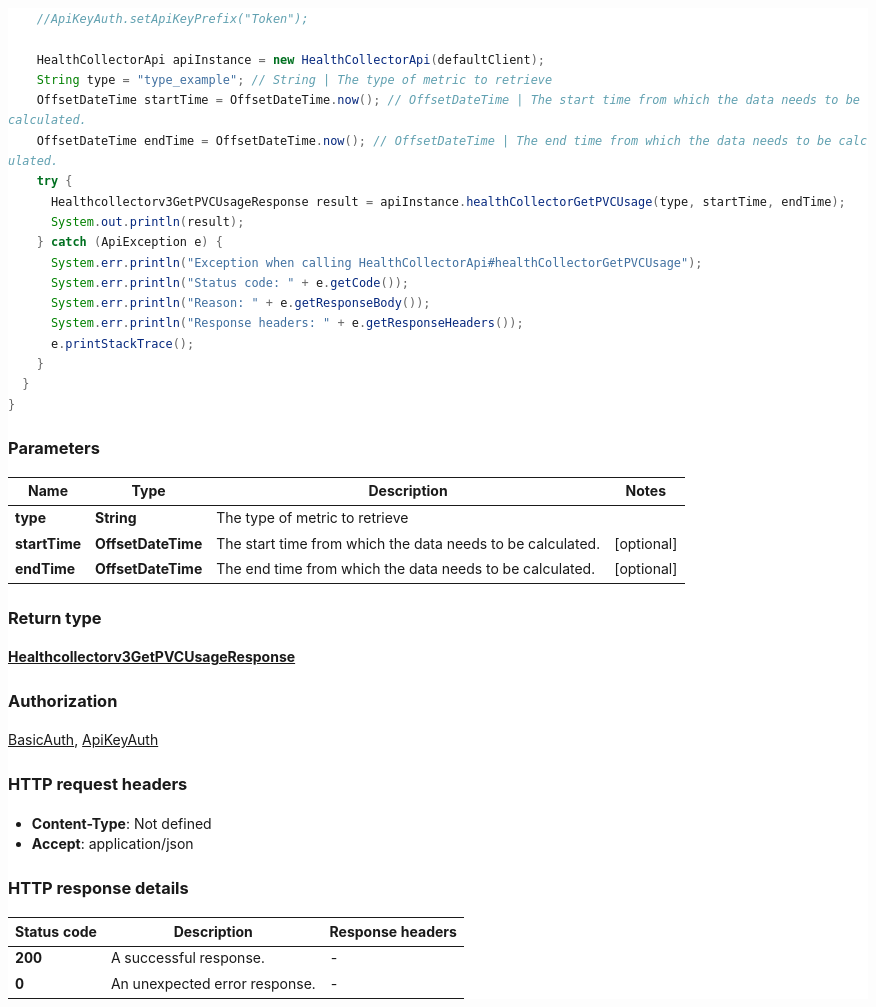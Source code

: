 ```java
    //ApiKeyAuth.setApiKeyPrefix("Token");

    HealthCollectorApi apiInstance = new HealthCollectorApi(defaultClient);
    String type = "type_example"; // String | The type of metric to retrieve
    OffsetDateTime startTime = OffsetDateTime.now(); // OffsetDateTime | The start time from which the data needs to be calculated.
    OffsetDateTime endTime = OffsetDateTime.now(); // OffsetDateTime | The end time from which the data needs to be calculated.
    try {
      Healthcollectorv3GetPVCUsageResponse result = apiInstance.healthCollectorGetPVCUsage(type, startTime, endTime);
      System.out.println(result);
    } catch (ApiException e) {
      System.err.println("Exception when calling HealthCollectorApi#healthCollectorGetPVCUsage");
      System.err.println("Status code: " + e.getCode());
      System.err.println("Reason: " + e.getResponseBody());
      System.err.println("Response headers: " + e.getResponseHeaders());
      e.printStackTrace();
    }
  }
}
```

### Parameters

| Name | Type | Description  | Notes |
|------------- | ------------- | ------------- | -------------|
| **type** | **String**| The type of metric to retrieve | |
| **startTime** | **OffsetDateTime**| The start time from which the data needs to be calculated. | [optional] |
| **endTime** | **OffsetDateTime**| The end time from which the data needs to be calculated. | [optional] |

### Return type

[**Healthcollectorv3GetPVCUsageResponse**](Healthcollectorv3GetPVCUsageResponse.md)

### Authorization

[BasicAuth](../README.md#BasicAuth), [ApiKeyAuth](../README.md#ApiKeyAuth)

### HTTP request headers

 - **Content-Type**: Not defined
 - **Accept**: application/json

### HTTP response details
| Status code | Description | Response headers |
|-------------|-------------|------------------|
| **200** | A successful response. |  -  |
| **0** | An unexpected error response. |  -  |
